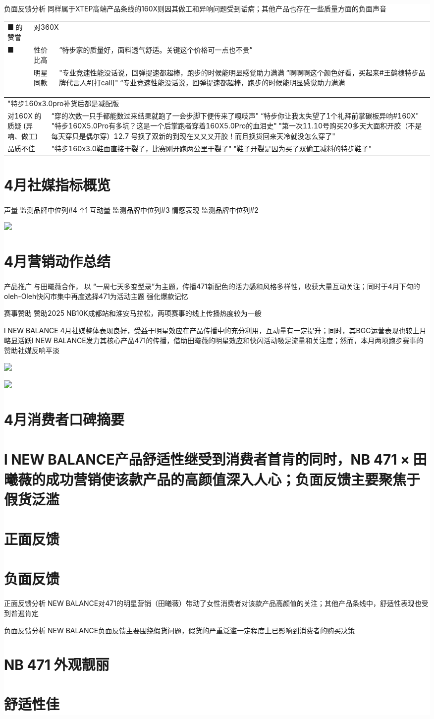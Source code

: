 负面反馈分析 同样属于XTEP高端产品条线的160X则因其做工和异响问题受到诟病；其他产品也存在一些质量方面的负面声音

<table><tr><td>■ 的赞誉</td><td colspan="2">对360X</td></tr><tr><td>■</td><td>性价比高</td><td>“特步家的质量好，面料透气舒适。关键这个价格可一点也不贵”</td></tr><tr><td></td><td>明星同款</td><td>&quot;专业竞速性能没话说，回弹提速都超棒，跑步的时候能明显感觉助力满满 “啊啊啊这个颜色好看，买起来#王鹤棣特步品牌代言人#[打call]&quot; “专业竞速性能没话说，回弹提速都超棒，跑步的时候能明显感觉助力满满</td></tr></table>

<table><tr><td colspan="2">&quot;特步160x3.0pro补货后都是减配版</td></tr><tr><td>对160X 的质疑 (异响、做工)</td><td>“穿的次数一只手都能数过来结果就跑了一会步脚下便传来了嘎吱声&quot; “特步你让我太失望了1个礼拜前掌碳板异响#160X&quot; &quot;特步160X5.0Pro有多坑？这是一个后掌跑者穿着160X5.0Pro的血泪史&quot; &quot;第一次11.10号购买20多天大面积开胶（不是每天穿只是偶尔穿）12.7 号换了双新的到现在又又又开胶！而且换货回来天冷就没怎么穿了&quot;</td></tr><tr><td>品质不佳</td><td>&quot;特步160x3.0鞋面直接干裂了，比赛刚开跑两公里干裂了&quot; &quot;鞋子开裂是因为买了双偷工减料的特步鞋子&quot;</td></tr></table>

# 4月社媒指标概览

声量 监测品牌中位列#4 ↑1 互动量 监测品牌中位列#3 情感表现 监测品牌中位列#2

![](images/b6122ba1fef67d22789270c556bf8305e0142bdd27d1aa50eb953d4eff06c4bc.jpg)

# 4月营销动作总结

产品推广 与田曦薇合作， 以 “一周七天多变型录”为主题，传播471新配色的活力感和风格多样性，收获大量互动关注；同时于4月下旬的oleh-Oleh快闪市集中再度选择471为活动主题 强化爆款记忆

赛事赞助 赞助2025 NB10K成都站和淮安马拉松，两项赛事的线上传播热度较为一般

l NEW BALANCE 4月社媒整体表现良好，受益于明星效应在产品传播中的充分利用，互动量有一定提升；同时，其BGC运营表现也较上月略显活跃l NEW BALANCE发力其核心产品471的传播，借助田曦薇的明星效应和快闪活动吸足流量和关注度；然而，本月两项跑步赛事的赞助社媒反响平淡

![](images/1b87dac5f74113a382893fccb88bf25f2f77055893148ee2863529a544f668f9.jpg)

![](images/8708c00ad71b0c7dd8eb8b2c677325bbd5f59e40476b388f13a4a14b84103a8b.jpg)

# 4月消费者口碑摘要

# l NEW BALANCE产品舒适性继受到消费者首肯的同时，NB 471 $\pmb { \times }$ 田曦薇的成功营销使该款产品的高颜值深入人心；负面反馈主要聚焦于假货泛滥

# 正面反馈

# 负面反馈

正面反馈分析 NEW BALANCE对471的明星营销（田曦薇）带动了女性消费者对该款产品高颜值的关注；其他产品条线中，舒适性表现也受到普遍肯定

负面反馈分析 NEW BALANCE负面反馈主要围绕假货问题，假货的严重泛滥一定程度上已影响到消费者的购买决策

# NB 471 外观靓丽

# 舒适性佳
